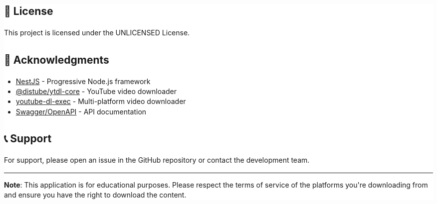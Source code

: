 ## 📄 License

This project is licensed under the UNLICENSED License.

## 🙏 Acknowledgments

- [NestJS](https://nestjs.com/) - Progressive Node.js framework
- [@distube/ytdl-core](https://github.com/distube/ytdl-core) - YouTube video downloader
- [youtube-dl-exec](https://github.com/microlinkhq/youtube-dl-exec) - Multi-platform video downloader
- [Swagger/OpenAPI](https://swagger.io/) - API documentation

## 📞 Support

For support, please open an issue in the GitHub repository or contact the development team.

---

**Note**: This application is for educational purposes. Please respect the terms of service of the platforms you're downloading from and ensure you have the right to download the content.
